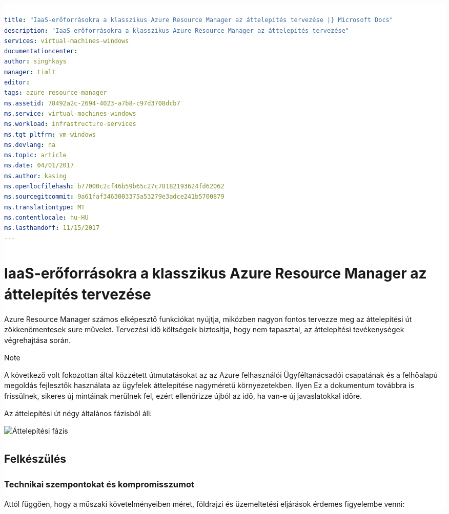 ```yaml
---
title: "IaaS-erőforrásokra a klasszikus Azure Resource Manager az áttelepítés tervezése |} Microsoft Docs"
description: "IaaS-erőforrásokra a klasszikus Azure Resource Manager az áttelepítés tervezése"
services: virtual-machines-windows
documentationcenter: 
author: singhkays
manager: timlt
editor: 
tags: azure-resource-manager
ms.assetid: 78492a2c-2694-4023-a7b8-c97d3708dcb7
ms.service: virtual-machines-windows
ms.workload: infrastructure-services
ms.tgt_pltfrm: vm-windows
ms.devlang: na
ms.topic: article
ms.date: 04/01/2017
ms.author: kasing
ms.openlocfilehash: b77000c2cf46b59b65c27c78182193624fd62062
ms.sourcegitcommit: 9a61faf3463003375a53279e3adce241b5700879
ms.translationtype: MT
ms.contentlocale: hu-HU
ms.lasthandoff: 11/15/2017
---
```

# <a name="planning-for-migration-of-iaas-resources-from-classic-to-azure-resource-manager"></a>IaaS-erőforrásokra a klasszikus Azure Resource Manager az áttelepítés tervezése
Azure Resource Manager számos elképesztő funkciókat nyújtja, miközben nagyon fontos tervezze meg az áttelepítési út zökkenőmentesek sure művelet. Tervezési idő költségeik biztosítja, hogy nem tapasztal, az áttelepítési tevékenységek végrehajtása során.

> [!NOTE]
> A következő volt fokozottan által közzétett útmutatásokat az az Azure felhasználói Ügyféltanácsadói csapatának és a felhőalapú megoldás fejlesztők használata az ügyfelek áttelepítése nagyméretű környezetekben. Ilyen Ez a dokumentum továbbra is frissülnek, sikeres új mintáinak merülnek fel, ezért ellenőrizze újból az idő, ha van-e új javaslatokkal időre.

Az áttelepítési út négy általános fázisból áll:<br>

![Áttelepítési fázis](../media/virtual-machines-windows-migration-classic-resource-manager/plan-labtest-migrate-beyond.png)

## <a name="plan"></a>Felkészülés

### <a name="technical-considerations-and-tradeoffs"></a>Technikai szempontokat és kompromisszumot

Attól függően, hogy a műszaki követelményeiben méret, földrajzi és üzemeltetési eljárások érdemes figyelembe venni:
